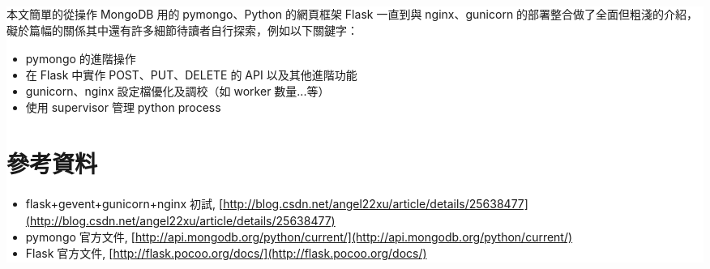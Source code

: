 本文簡單的從操作 MongoDB 用的 pymongo、Python 的網頁框架 Flask 一直到與 nginx、gunicorn 的部署整合做了全面但粗淺的介紹，礙於篇幅的關係其中還有許多細節待讀者自行探索，例如以下關鍵字：

- pymongo 的進階操作
- 在 Flask 中實作 POST、PUT、DELETE 的 API 以及其他進階功能
- gunicorn、nginx 設定檔優化及調校（如 worker 數量...等）
- 使用 supervisor 管理 python process

# 參考資料

- flask+gevent+gunicorn+nginx 初試, [http://blog.csdn.net/angel22xu/article/details/25638477](http://blog.csdn.net/angel22xu/article/details/25638477)
- pymongo 官方文件, [http://api.mongodb.org/python/current/](http://api.mongodb.org/python/current/)
- Flask 官方文件, [http://flask.pocoo.org/docs/](http://flask.pocoo.org/docs/)